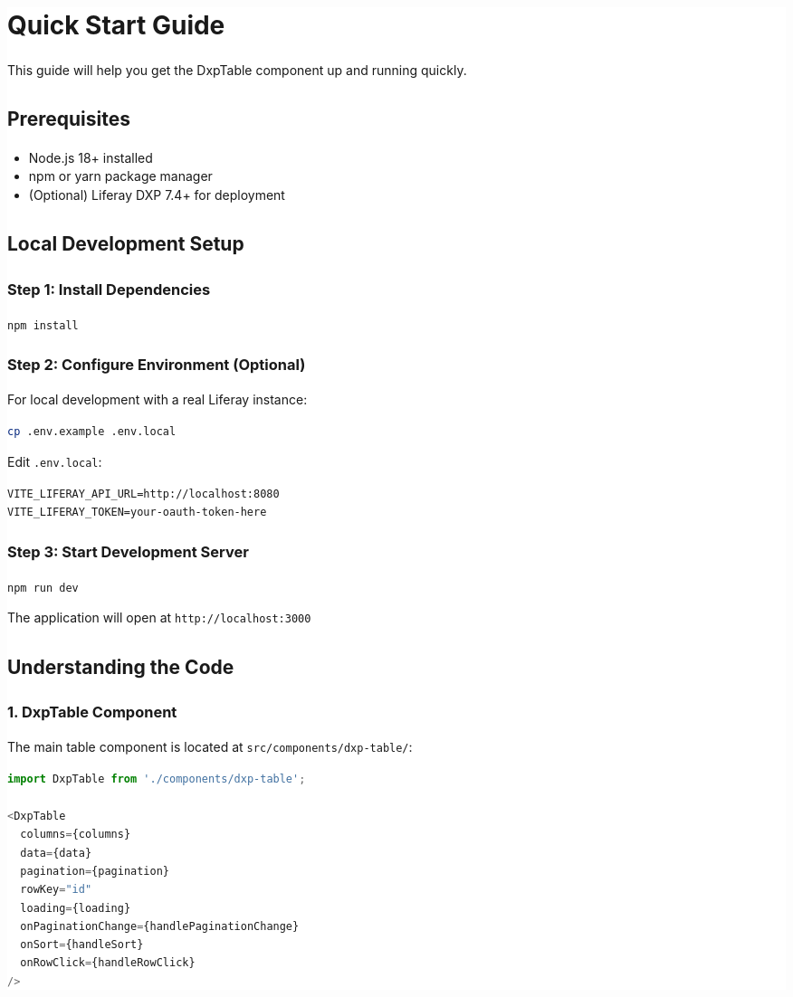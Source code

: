 # Quick Start Guide

This guide will help you get the DxpTable component up and running quickly.

## Prerequisites

- Node.js 18+ installed
- npm or yarn package manager
- (Optional) Liferay DXP 7.4+ for deployment

## Local Development Setup

### Step 1: Install Dependencies

```bash
npm install
```

### Step 2: Configure Environment (Optional)

For local development with a real Liferay instance:

```bash
cp .env.example .env.local
```

Edit `.env.local`:

```env
VITE_LIFERAY_API_URL=http://localhost:8080
VITE_LIFERAY_TOKEN=your-oauth-token-here
```

### Step 3: Start Development Server

```bash
npm run dev
```

The application will open at `http://localhost:3000`

## Understanding the Code

### 1. DxpTable Component

The main table component is located at `src/components/dxp-table/`:

```javascript
import DxpTable from './components/dxp-table';

<DxpTable
  columns={columns}
  data={data}
  pagination={pagination}
  rowKey="id"
  loading={loading}
  onPaginationChange={handlePaginationChange}
  onSort={handleSort}
  onRowClick={handleRowClick}
/>
```
